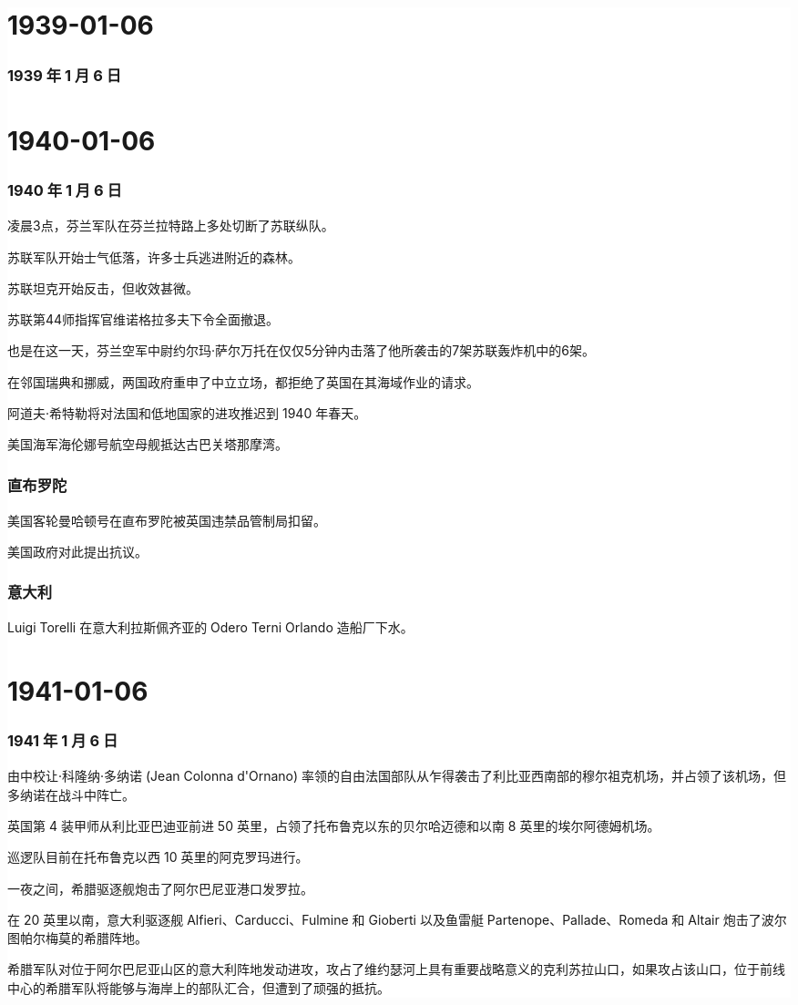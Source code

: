 # 1939-01-06

### 1939 年 1 月 6 日

# 1940-01-06

### 1940 年 1 月 6 日

凌晨3点，芬兰军队在芬兰拉特路上多处切断了苏联纵队。

苏联军队开始士气低落，许多士兵逃进附近的森林。

苏联坦克开始反击，但收效甚微。

苏联第44师指挥官维诺格拉多夫下令全面撤退。

也是在这一天，芬兰空军中尉约尔玛·萨尔万托在仅仅5分钟内击落了他所袭击的7架苏联轰炸机中的6架。

在邻国瑞典和挪威，两国政府重申了中立立场，都拒绝了英国在其海域作业的请求。

阿道夫·希特勒将对法国和低地国家的进攻推迟到 1940 年春天。

美国海军海伦娜号航空母舰抵达古巴关塔那摩湾。

### 直布罗陀

美国客轮曼哈顿号在直布罗陀被英国违禁品管制局扣留。

美国政府对此提出抗议。

### 意大利

Luigi Torelli 在意大利拉斯佩齐亚的 Odero Terni Orlando 造船厂下水。

# 1941-01-06

### 1941 年 1 月 6 日

由中校让·科隆纳·多纳诺 (Jean Colonna d\'Ornano)
率领的自由法国部队从乍得袭击了利比亚西南部的穆尔祖克机场，并占领了该机场，但多纳诺在战斗中阵亡。

英国第 4 装甲师从利比亚巴迪亚前进 50
英里，占领了托布鲁克以东的贝尔哈迈德和以南 8 英里的埃尔阿德姆机场。

巡逻队目前在托布鲁克以西 10 英里的阿克罗玛进行。

一夜之间，希腊驱逐舰炮击了阿尔巴尼亚港口发罗拉。

在 20 英里以南，意大利驱逐舰 Alfieri、Carducci、Fulmine 和 Gioberti
以及鱼雷艇 Partenope、Pallade、Romeda 和 Altair
炮击了波尔图帕尔梅莫的希腊阵地。

希腊军队对位于阿尔巴尼亚山区的意大利阵地发动进攻，攻占了维约瑟河上具有重要战略意义的克利苏拉山口，如果攻占该山口，位于前线中心的希腊军队将能够与海岸上的部队汇合，但遭到了顽强的抵抗。
